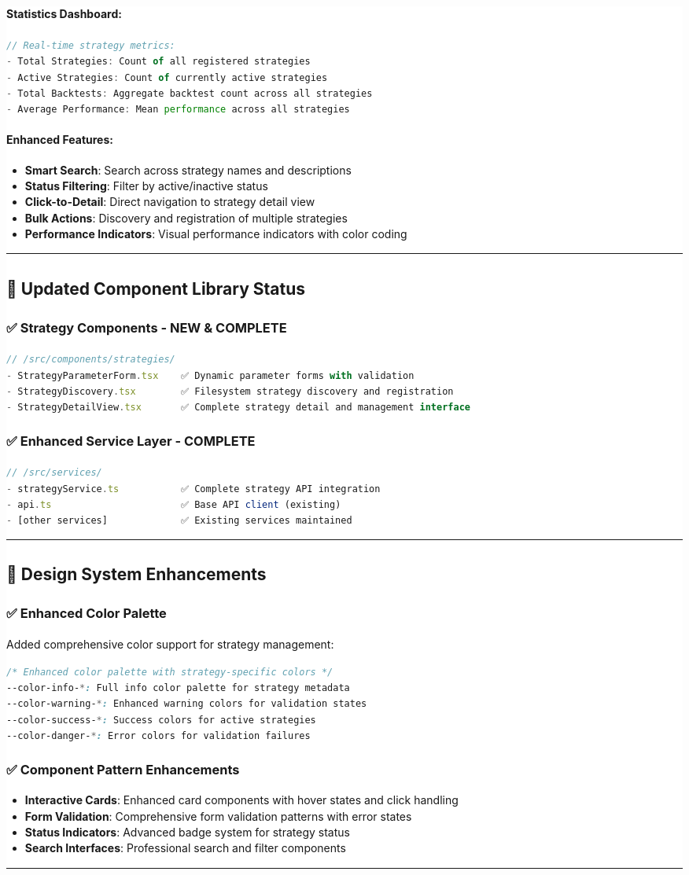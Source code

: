 #### **Statistics Dashboard:**
```typescript
// Real-time strategy metrics:
- Total Strategies: Count of all registered strategies
- Active Strategies: Count of currently active strategies  
- Total Backtests: Aggregate backtest count across all strategies
- Average Performance: Mean performance across all strategies
```

#### **Enhanced Features:**
- **Smart Search**: Search across strategy names and descriptions
- **Status Filtering**: Filter by active/inactive status
- **Click-to-Detail**: Direct navigation to strategy detail view
- **Bulk Actions**: Discovery and registration of multiple strategies
- **Performance Indicators**: Visual performance indicators with color coding

---

## 🔧 **Updated Component Library Status**

### **✅ Strategy Components - NEW & COMPLETE**
```typescript
// /src/components/strategies/
- StrategyParameterForm.tsx    ✅ Dynamic parameter forms with validation
- StrategyDiscovery.tsx        ✅ Filesystem strategy discovery and registration  
- StrategyDetailView.tsx       ✅ Complete strategy detail and management interface
```

### **✅ Enhanced Service Layer - COMPLETE**
```typescript
// /src/services/
- strategyService.ts           ✅ Complete strategy API integration
- api.ts                       ✅ Base API client (existing)
- [other services]             ✅ Existing services maintained
```

---

## 🎨 **Design System Enhancements**

### **✅ Enhanced Color Palette**
Added comprehensive color support for strategy management:
```css
/* Enhanced color palette with strategy-specific colors */
--color-info-*: Full info color palette for strategy metadata
--color-warning-*: Enhanced warning colors for validation states
--color-success-*: Success colors for active strategies
--color-danger-*: Error colors for validation failures
```

### **✅ Component Pattern Enhancements**
- **Interactive Cards**: Enhanced card components with hover states and click handling
- **Form Validation**: Comprehensive form validation patterns with error states
- **Status Indicators**: Advanced badge system for strategy status
- **Search Interfaces**: Professional search and filter components

---